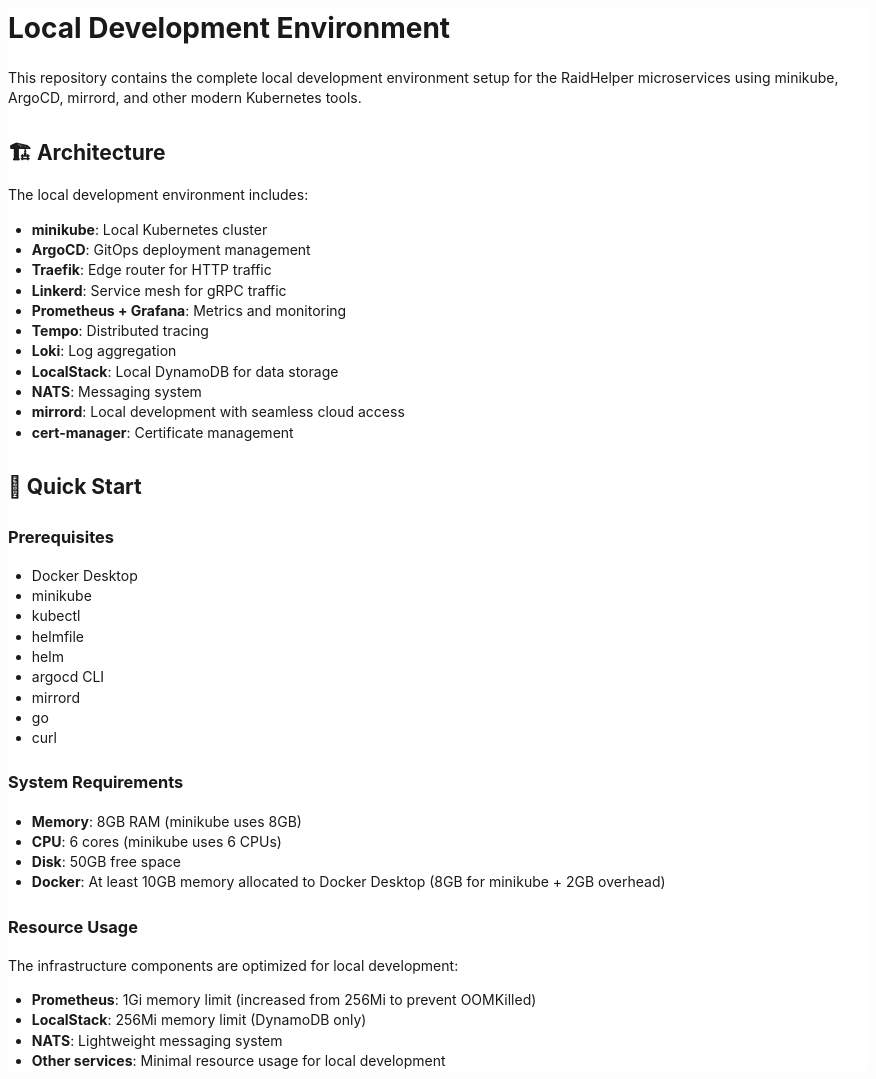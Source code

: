 # Local Development Environment

This repository contains the complete local development environment setup for the RaidHelper microservices using minikube, ArgoCD, mirrord, and other modern Kubernetes tools.

## 🏗️ Architecture

The local development environment includes:

- **minikube**: Local Kubernetes cluster
- **ArgoCD**: GitOps deployment management
- **Traefik**: Edge router for HTTP traffic
- **Linkerd**: Service mesh for gRPC traffic
- **Prometheus + Grafana**: Metrics and monitoring
- **Tempo**: Distributed tracing
- **Loki**: Log aggregation
- **LocalStack**: Local DynamoDB for data storage
- **NATS**: Messaging system
- **mirrord**: Local development with seamless cloud access
- **cert-manager**: Certificate management

## 🚀 Quick Start

### Prerequisites

- Docker Desktop
- minikube
- kubectl
- helmfile
- helm
- argocd CLI
- mirrord
- go
- curl

### System Requirements

- **Memory**: 8GB RAM (minikube uses 8GB)
- **CPU**: 6 cores (minikube uses 6 CPUs)
- **Disk**: 50GB free space
- **Docker**: At least 10GB memory allocated to Docker Desktop (8GB for minikube + 2GB overhead)

### Resource Usage

The infrastructure components are optimized for local development:

- **Prometheus**: 1Gi memory limit (increased from 256Mi to prevent OOMKilled)
- **LocalStack**: 256Mi memory limit (DynamoDB only)
- **NATS**: Lightweight messaging system
- **Other services**: Minimal resource usage for local development
